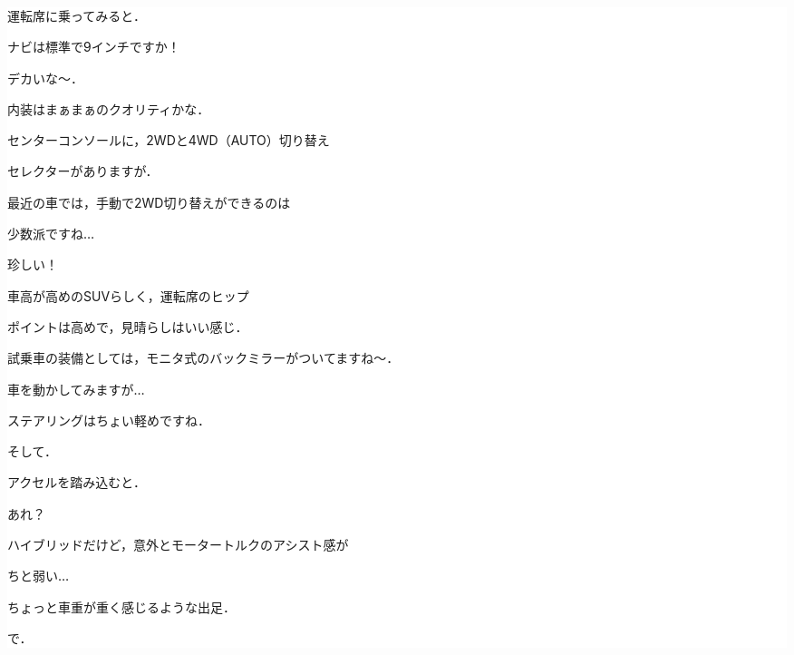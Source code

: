 
運転席に乗ってみると．


ナビは標準で9インチですか！


デカいな～．


内装はまぁまぁのクオリティかな．





センターコンソールに，2WDと4WD（AUTO）切り替え


セレクターがありますが．


最近の車では，手動で2WD切り替えができるのは


少数派ですね…


珍しい！





車高が高めのSUVらしく，運転席のヒップ


ポイントは高めで，見晴らしはいい感じ．


試乗車の装備としては，モニタ式のバックミラーがついてますね～．





車を動かしてみますが…


ステアリングはちょい軽めですね．


そして．


アクセルを踏み込むと．


あれ？


ハイブリッドだけど，意外とモータートルクのアシスト感が


ちと弱い…


ちょっと車重が重く感じるような出足．





で．
